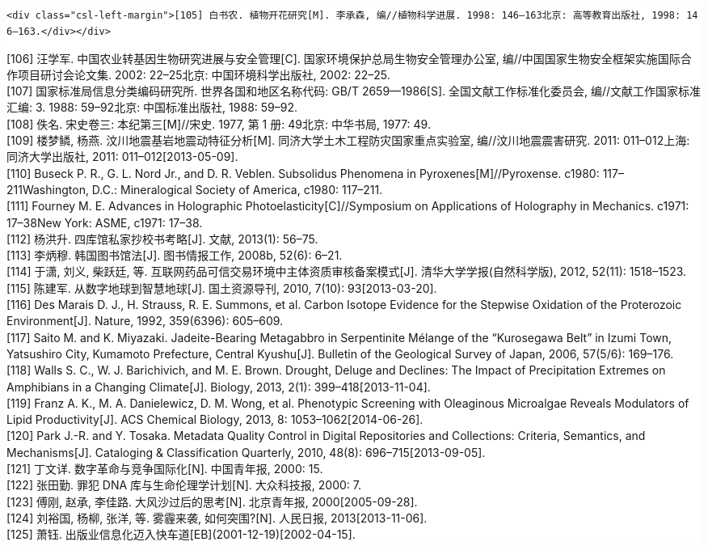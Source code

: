     <div class="csl-left-margin">[105] 白书农. 植物开花研究[M]. 李承森, 编//植物科学进展. 1998: 146–163北京: 高等教育出版社, 1998: 146–163.</div></div>
  <div class="csl-entry">
    <div class="csl-left-margin">[106] 汪学军. 中国农业转基因生物研究进展与安全管理[C]. 国家环境保护总局生物安全管理办公室, 编//中国国家生物安全框架实施国际合作项目研讨会论文集. 2002: 22–25北京: 中国环境科学出版社, 2002: 22–25.</div></div>
  <div class="csl-entry">
    <div class="csl-left-margin">[107] 国家标准局信息分类编码研究所. 世界各国和地区名称代码: GB/T 2659—1986[S]. 全国文献工作标准化委员会, 编//文献工作国家标准汇编: 3. 1988: 59–92北京: 中国标准出版社, 1988: 59–92.</div></div>
  <div class="csl-entry">
    <div class="csl-left-margin">[108] 佚名. 宋史卷三: 本纪第三[M]//宋史. 1977, 第 1 册: 49北京: 中华书局, 1977: 49.</div></div>
  <div class="csl-entry">
    <div class="csl-left-margin">[109] 楼梦鳞, 杨燕. 汶川地震基岩地震动特征分析[M]. 同济大学土木工程防灾国家重点实验室, 编//汶川地震震害研究. 2011: 011–012上海: 同济大学出版社, 2011: 011–012[2013-05-09].</div></div>
  <div class="csl-entry">
    <div class="csl-left-margin">[110] Buseck P. R., G. L. Nord Jr., and D. R. Veblen. Subsolidus Phenomena in Pyroxenes[M]//Pyroxense. c1980: 117–211Washington, D.C.: Mineralogical Society of America, c1980: 117–211.</div></div>
  <div class="csl-entry">
    <div class="csl-left-margin">[111] Fourney M. E. Advances in Holographic Photoelasticity[C]//Symposium on Applications of Holography in Mechanics. c1971: 17–38New York: ASME, c1971: 17–38.</div></div>
  <div class="csl-entry">
    <div class="csl-left-margin">[112] 杨洪升. 四库馆私家抄校书考略[J]. 文献, 2013(1): 56–75.</div></div>
  <div class="csl-entry">
    <div class="csl-left-margin">[113] 李炳穆. 韩国图书馆法[J]. 图书情报工作, 2008b, 52(6): 6–21.</div></div>
  <div class="csl-entry">
    <div class="csl-left-margin">[114] 于潇, 刘义, 柴跃廷, 等. 互联网药品可信交易环境中主体资质审核备案模式[J]. 清华大学学报(自然科学版), 2012, 52(11): 1518–1523.</div></div>
  <div class="csl-entry">
    <div class="csl-left-margin">[115] 陈建军. 从数字地球到智慧地球[J]. 国土资源导刊, 2010, 7(10): 93[2013-03-20].</div></div>
  <div class="csl-entry">
    <div class="csl-left-margin">[116] Des Marais D. J., H. Strauss, R. E. Summons, et al. Carbon Isotope Evidence for the Stepwise Oxidation of the Proterozoic Environment[J]. Nature, 1992, 359(6396): 605–609.</div></div>
  <div class="csl-entry">
    <div class="csl-left-margin">[117] Saito M. and K. Miyazaki. Jadeite-Bearing Metagabbro in Serpentinite Mélange of the “Kurosegawa Belt” in Izumi Town, Yatsushiro City, Kumamoto Prefecture, Central Kyushu[J]. Bulletin of the Geological Survey of Japan, 2006, 57(5/6): 169–176.</div></div>
  <div class="csl-entry">
    <div class="csl-left-margin">[118] Walls S. C., W. J. Barichivich, and M. E. Brown. Drought, Deluge and Declines: The Impact of Precipitation Extremes on Amphibians in a Changing Climate[J]. Biology, 2013, 2(1): 399–418[2013-11-04].</div></div>
  <div class="csl-entry">
    <div class="csl-left-margin">[119] Franz A. K., M. A. Danielewicz, D. M. Wong, et al. Phenotypic Screening with Oleaginous Microalgae Reveals Modulators of Lipid Productivity[J]. ACS Chemical Biology, 2013, 8: 1053–1062[2014-06-26].</div></div>
  <div class="csl-entry">
    <div class="csl-left-margin">[120] Park J.-R. and Y. Tosaka. Metadata Quality Control in Digital Repositories and Collections: Criteria, Semantics, and Mechanisms[J]. Cataloging &#38; Classification Quarterly, 2010, 48(8): 696–715[2013-09-05].</div></div>
  <div class="csl-entry">
    <div class="csl-left-margin">[121] 丁文详. 数字革命与竞争国际化[N]. 中国青年报, 2000: 15.</div></div>
  <div class="csl-entry">
    <div class="csl-left-margin">[122] 张田勤. 罪犯 DNA 库与生命伦理学计划[N]. 大众科技报, 2000: 7.</div></div>
  <div class="csl-entry">
    <div class="csl-left-margin">[123] 傅刚, 赵承, 李佳路. 大风沙过后的思考[N]. 北京青年报, 2000[2005-09-28].</div></div>
  <div class="csl-entry">
    <div class="csl-left-margin">[124] 刘裕国, 杨柳, 张洋, 等. 雾霾来袭, 如何突围?[N]. 人民日报, 2013[2013-11-06].</div></div>
  <div class="csl-entry">
    <div class="csl-left-margin">[125] 萧钰. 出版业信息化迈入快车道[EB](2001-12-19)[2002-04-15].</div></div>
  <div class="csl-entry">